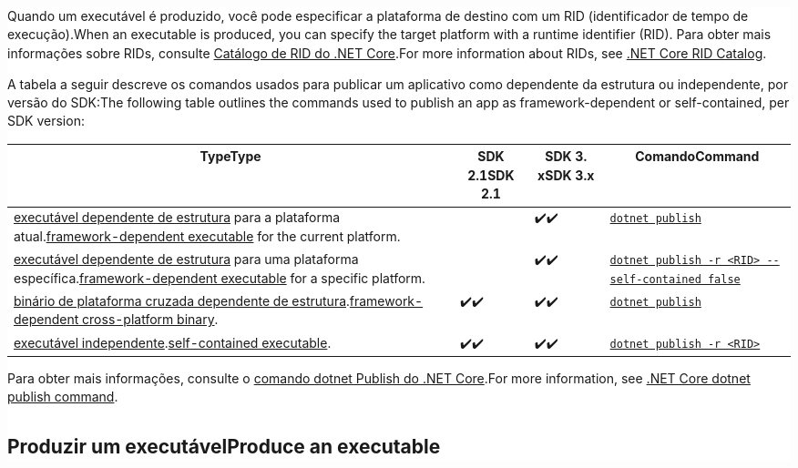 <span data-ttu-id="0c87d-114">Quando um executável é produzido, você pode especificar a plataforma de destino com um RID (identificador de tempo de execução).</span><span class="sxs-lookup"><span data-stu-id="0c87d-114">When an executable is produced, you can specify the target platform with a runtime identifier (RID).</span></span> <span data-ttu-id="0c87d-115">Para obter mais informações sobre RIDs, consulte [Catálogo de RID do .NET Core](../rid-catalog.md).</span><span class="sxs-lookup"><span data-stu-id="0c87d-115">For more information about RIDs, see [.NET Core RID Catalog](../rid-catalog.md).</span></span>

<span data-ttu-id="0c87d-116">A tabela a seguir descreve os comandos usados para publicar um aplicativo como dependente da estrutura ou independente, por versão do SDK:</span><span class="sxs-lookup"><span data-stu-id="0c87d-116">The following table outlines the commands used to publish an app as framework-dependent or self-contained, per SDK version:</span></span>

| <span data-ttu-id="0c87d-117">Type</span><span class="sxs-lookup"><span data-stu-id="0c87d-117">Type</span></span>                                                                                     | <span data-ttu-id="0c87d-118">SDK 2.1</span><span class="sxs-lookup"><span data-stu-id="0c87d-118">SDK 2.1</span></span> | <span data-ttu-id="0c87d-119">SDK 3. x</span><span class="sxs-lookup"><span data-stu-id="0c87d-119">SDK 3.x</span></span> | <span data-ttu-id="0c87d-120">Comando</span><span class="sxs-lookup"><span data-stu-id="0c87d-120">Command</span></span> |
| ---------------------------------------------------------------------------------------  | ------- | ------- | ------- |
| <span data-ttu-id="0c87d-121">[executável dependente de estrutura](#publish-framework-dependent) para a plataforma atual.</span><span class="sxs-lookup"><span data-stu-id="0c87d-121">[framework-dependent executable](#publish-framework-dependent) for the current platform.</span></span> |         | <span data-ttu-id="0c87d-122">✔️</span><span class="sxs-lookup"><span data-stu-id="0c87d-122">✔️</span></span>      | [`dotnet publish`](../tools/dotnet-publish.md) |
| <span data-ttu-id="0c87d-123">[executável dependente de estrutura](#publish-framework-dependent) para uma plataforma específica.</span><span class="sxs-lookup"><span data-stu-id="0c87d-123">[framework-dependent executable](#publish-framework-dependent) for a specific platform.</span></span>  |         | <span data-ttu-id="0c87d-124">✔️</span><span class="sxs-lookup"><span data-stu-id="0c87d-124">✔️</span></span>      | [`dotnet publish -r <RID> --self-contained false`](../tools/dotnet-publish.md) |
| <span data-ttu-id="0c87d-125">[binário de plataforma cruzada dependente de estrutura](#publish-framework-dependent).</span><span class="sxs-lookup"><span data-stu-id="0c87d-125">[framework-dependent cross-platform binary](#publish-framework-dependent).</span></span>               | <span data-ttu-id="0c87d-126">✔️</span><span class="sxs-lookup"><span data-stu-id="0c87d-126">✔️</span></span>      | <span data-ttu-id="0c87d-127">✔️</span><span class="sxs-lookup"><span data-stu-id="0c87d-127">✔️</span></span>      | [`dotnet publish`](../tools/dotnet-publish.md) |
| <span data-ttu-id="0c87d-128">[executável independente](#publish-self-contained).</span><span class="sxs-lookup"><span data-stu-id="0c87d-128">[self-contained executable](#publish-self-contained).</span></span>                                    | <span data-ttu-id="0c87d-129">✔️</span><span class="sxs-lookup"><span data-stu-id="0c87d-129">✔️</span></span>      | <span data-ttu-id="0c87d-130">✔️</span><span class="sxs-lookup"><span data-stu-id="0c87d-130">✔️</span></span>      | [`dotnet publish -r <RID>`](../tools/dotnet-publish.md) |

<span data-ttu-id="0c87d-131">Para obter mais informações, consulte o [comando dotnet Publish do .NET Core](../tools/dotnet-publish.md).</span><span class="sxs-lookup"><span data-stu-id="0c87d-131">For more information, see [.NET Core dotnet publish command](../tools/dotnet-publish.md).</span></span>

## <a name="produce-an-executable"></a><span data-ttu-id="0c87d-132">Produzir um executável</span><span class="sxs-lookup"><span data-stu-id="0c87d-132">Produce an executable</span></span>
